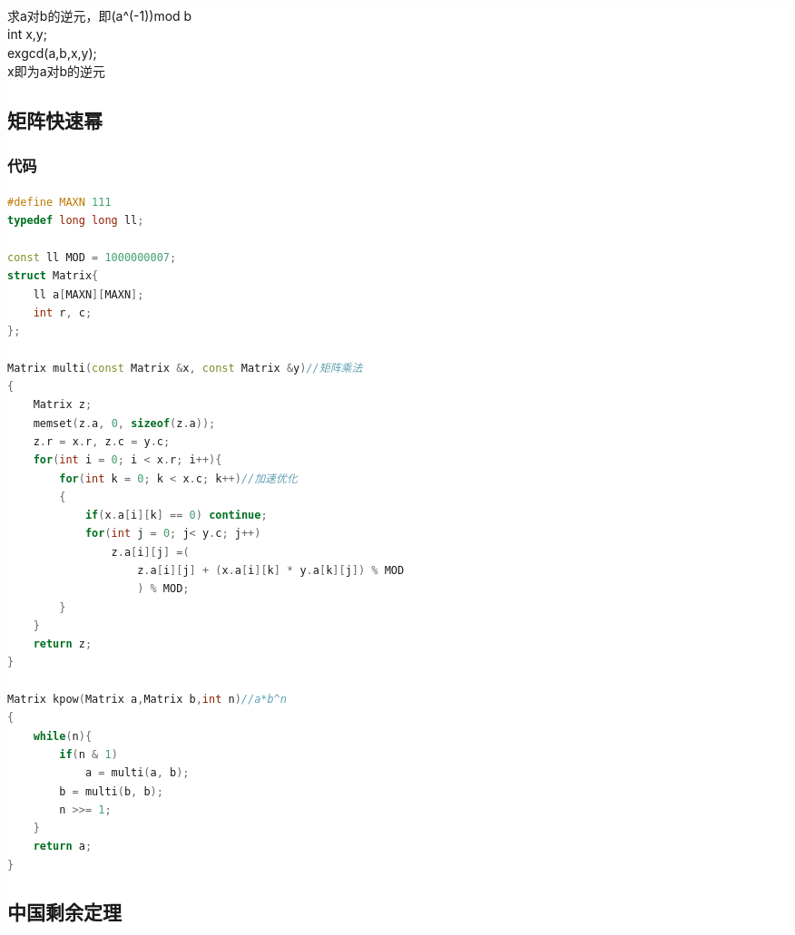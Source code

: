 求a对b的逆元，即(a^(-1))mod b  
int x,y;  
exgcd(a,b,x,y);  
x即为a对b的逆元

## 矩阵快速幂

### 代码

```c++
#define MAXN 111
typedef long long ll;

const ll MOD = 1000000007;
struct Matrix{
    ll a[MAXN][MAXN];
    int r, c;
};

Matrix multi(const Matrix &x, const Matrix &y)//矩阵乘法
{
    Matrix z;
    memset(z.a, 0, sizeof(z.a));
    z.r = x.r, z.c = y.c;
    for(int i = 0; i < x.r; i++){
        for(int k = 0; k < x.c; k++)//加速优化
        {
            if(x.a[i][k] == 0) continue;
            for(int j = 0; j< y.c; j++)
                z.a[i][j] =(
                    z.a[i][j] + (x.a[i][k] * y.a[k][j]) % MOD
                    ) % MOD;
        }
    }
    return z;
}

Matrix kpow(Matrix a,Matrix b,int n)//a*b^n
{
    while(n){
        if(n & 1)
            a = multi(a, b);
        b = multi(b, b);
        n >>= 1;
    }
    return a;
}
```

## 中国剩余定理
